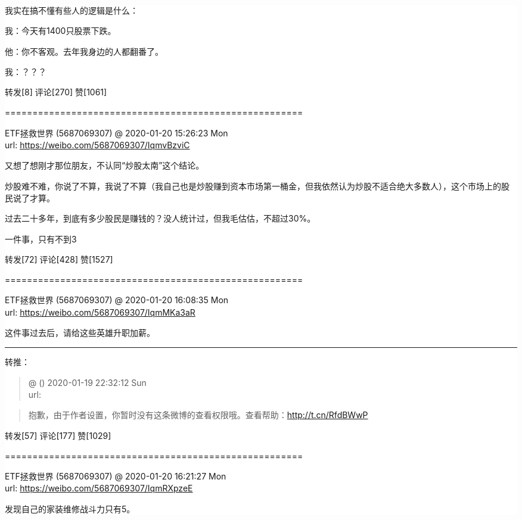 我实在搞不懂有些人的逻辑是什么：

我：今天有1400只股票下跌。

他：你不客观。去年我身边的人都翻番了。

我：？？？ ​​​

转发[8]  评论[270]  赞[1061] 

======================================================






ETF拯救世界 (5687069307) @
2020-01-20 15:26:23 Mon  
url: https://weibo.com/5687069307/IqmvBzviC

又想了想刚才那位朋友，不认同“炒股太南”这个结论。

炒股难不难，你说了不算，我说了不算（我自己也是炒股赚到资本市场第一桶金，但我依然认为炒股不适合绝大多数人），这个市场上的股民说了才算。

过去二十多年，到底有多少股民是赚钱的？没人统计过，但我毛估估，不超过30%。

一件事，只有不到3 ​​​

转发[72]  评论[428]  赞[1527] 

======================================================






ETF拯救世界 (5687069307) @
2020-01-20 16:08:35 Mon  
url: https://weibo.com/5687069307/IqmMKa3aR

这件事过去后，请给这些英雄升职加薪。

------------------------------------------------------
转推：
>  @ ()
>  2020-01-19 22:32:12 Sun  
>  url: 

>  抱歉，由于作者设置，你暂时没有这条微博的查看权限哦。查看帮助：http://t.cn/RfdBWwP ​​​

转发[57]  评论[177]  赞[1029] 

======================================================






ETF拯救世界 (5687069307) @
2020-01-20 16:21:27 Mon  
url: https://weibo.com/5687069307/IqmRXpzeE

发现自己的家装维修战斗力只有5。
